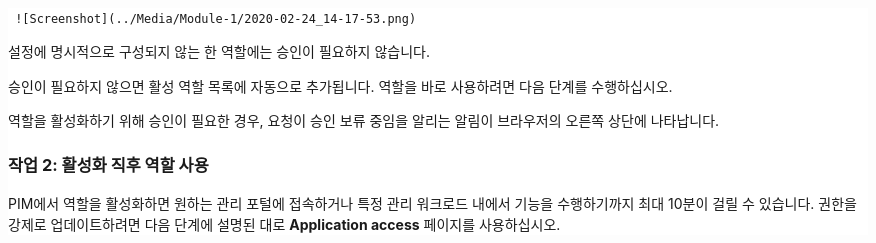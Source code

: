      ![Screenshot](../Media/Module-1/2020-02-24_14-17-53.png)

 설정에 명시적으로 구성되지 않는 한 역할에는 승인이 필요하지 않습니다.

승인이 필요하지 않으면 활성 역할 목록에 자동으로 추가됩니다. 역할을 바로 사용하려면 다음 단계를 수행하십시오.

역할을 활성화하기 위해 승인이 필요한 경우, 요청이 승인 보류 중임을 알리는 알림이 브라우저의 오른쪽 상단에 나타납니다.


### 작업 2: 활성화 직후 역할 사용

PIM에서 역할을 활성화하면 원하는 관리 포털에 접속하거나 특정 관리 워크로드 내에서 기능을 수행하기까지 최대 10분이 걸릴 수 있습니다. 권한을 강제로 업데이트하려면 다음 단계에 설명된 대로 **Application access** 페이지를 사용하십시오.
